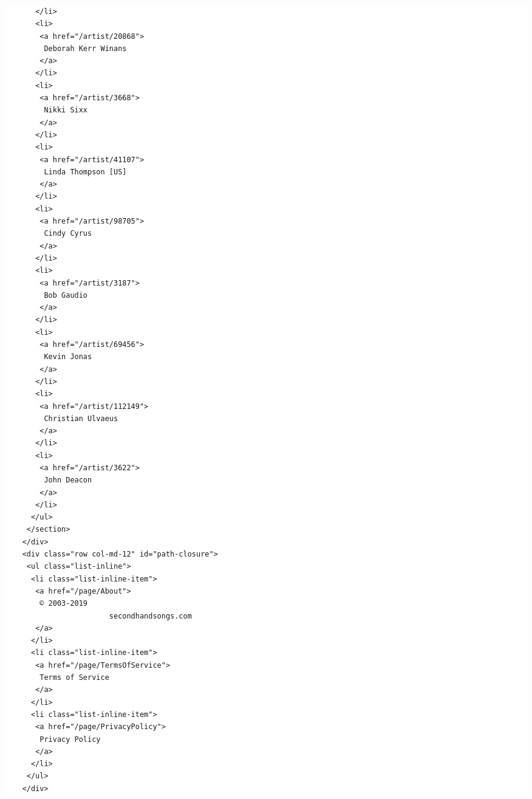            </li>
           <li>
            <a href="/artist/20868">
             Deborah Kerr Winans
            </a>
           </li>
           <li>
            <a href="/artist/3668">
             Nikki Sixx
            </a>
           </li>
           <li>
            <a href="/artist/41107">
             Linda Thompson [US]
            </a>
           </li>
           <li>
            <a href="/artist/98705">
             Cindy Cyrus
            </a>
           </li>
           <li>
            <a href="/artist/3187">
             Bob Gaudio
            </a>
           </li>
           <li>
            <a href="/artist/69456">
             Kevin Jonas
            </a>
           </li>
           <li>
            <a href="/artist/112149">
             Christian Ulvaeus
            </a>
           </li>
           <li>
            <a href="/artist/3622">
             John Deacon
            </a>
           </li>
          </ul>
         </section>
        </div>
        <div class="row col-md-12" id="path-closure">
         <ul class="list-inline">
          <li class="list-inline-item">
           <a href="/page/About">
            © 2003-2019
                            secondhandsongs.com
           </a>
          </li>
          <li class="list-inline-item">
           <a href="/page/TermsOfService">
            Terms of Service
           </a>
          </li>
          <li class="list-inline-item">
           <a href="/page/PrivacyPolicy">
            Privacy Policy
           </a>
          </li>
         </ul>
        </div>